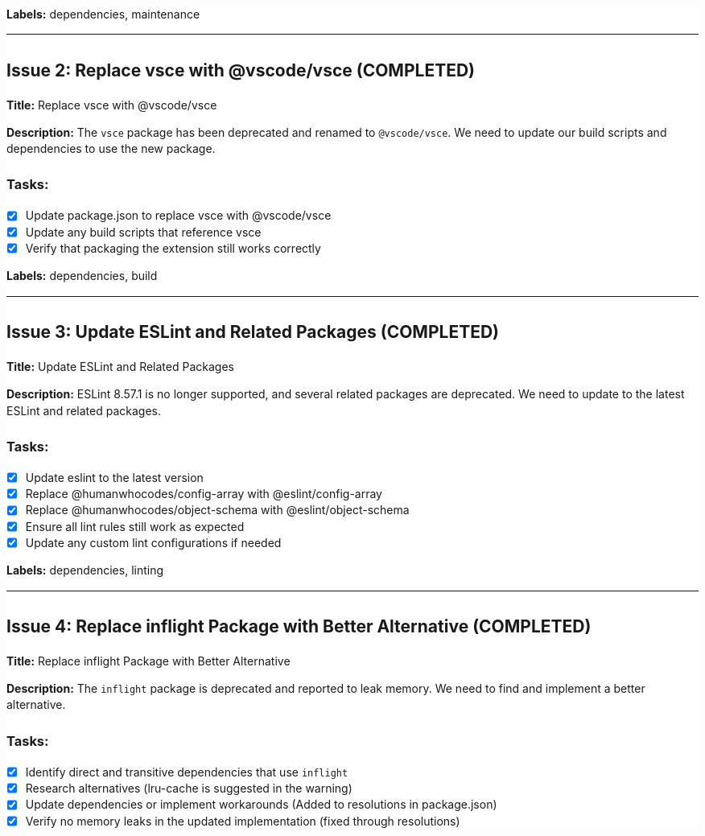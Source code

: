 **Labels:** dependencies, maintenance

---

## Issue 2: Replace vsce with @vscode/vsce (COMPLETED)

**Title:** Replace vsce with @vscode/vsce

**Description:**
The `vsce` package has been deprecated and renamed to `@vscode/vsce`. We need to update our build scripts and dependencies to use the new package.

### Tasks:
- [x] Update package.json to replace vsce with @vscode/vsce
- [x] Update any build scripts that reference vsce
- [x] Verify that packaging the extension still works correctly

**Labels:** dependencies, build

---

## Issue 3: Update ESLint and Related Packages (COMPLETED)

**Title:** Update ESLint and Related Packages

**Description:**
ESLint 8.57.1 is no longer supported, and several related packages are deprecated. We need to update to the latest ESLint and related packages.

### Tasks:
- [x] Update eslint to the latest version
- [x] Replace @humanwhocodes/config-array with @eslint/config-array
- [x] Replace @humanwhocodes/object-schema with @eslint/object-schema
- [x] Ensure all lint rules still work as expected
- [x] Update any custom lint configurations if needed

**Labels:** dependencies, linting

---

## Issue 4: Replace inflight Package with Better Alternative (COMPLETED)

**Title:** Replace inflight Package with Better Alternative

**Description:**
The `inflight` package is deprecated and reported to leak memory. We need to find and implement a better alternative.

### Tasks:
- [x] Identify direct and transitive dependencies that use `inflight`
- [x] Research alternatives (lru-cache is suggested in the warning)
- [x] Update dependencies or implement workarounds (Added to resolutions in package.json)
- [x] Verify no memory leaks in the updated implementation (fixed through resolutions)
